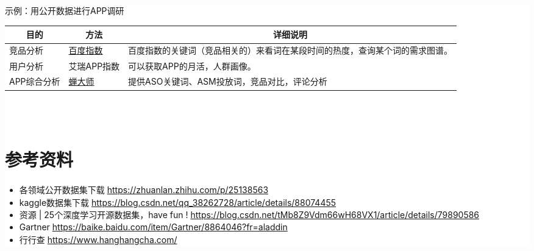 示例：用公开数据进行APP调研

| 目的      | 方法                                                | 详细说明                                   |
| ------- | ------------------------------------------------- | -------------------------------------- |
| 竞品分析    | [百度指数](https://index.baidu.com/v2/index.html%23/) | 百度指数的关键词（竞品相关的）来看词在某段时间的热度，查询某个词的需求图谱。 |
| 用户分析    | 艾瑞APP指数                                           | 可以获取APP的月活，人群画像。                       |
| APP综合分析 | [蝉大师](https://www.chandashi.com/)                 | 提供ASO关键词、ASM投放词，竞品对比，评论分析              |

<br><br>

# 参考资料

* 各领域公开数据集下载 https://zhuanlan.zhihu.com/p/25138563
* kaggle数据集下载 https://blog.csdn.net/qq_38262728/article/details/88074455
* 资源 | 25个深度学习开源数据集，have fun ! https://blog.csdn.net/tMb8Z9Vdm66wH68VX1/article/details/79890586
* Gartner  https://baike.baidu.com/item/Gartner/8864046?fr=aladdin
* 行行查  https://www.hanghangcha.com/
